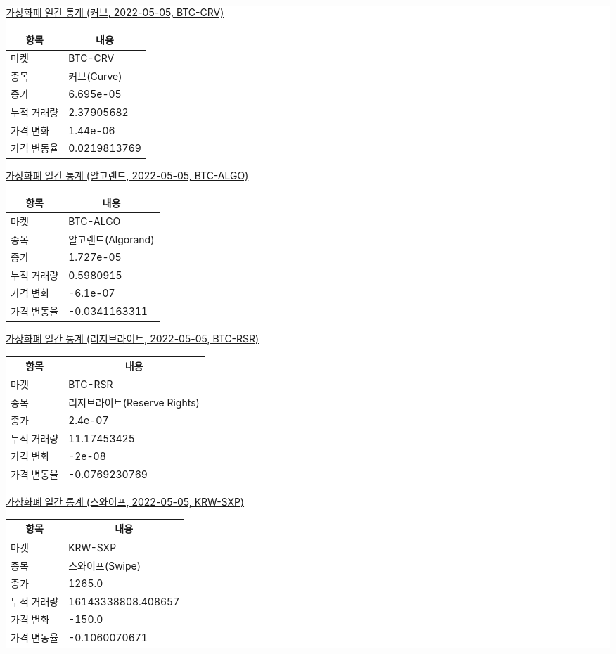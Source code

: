 
[가상화폐 일간 통계 (커브, 2022-05-05, BTC-CRV)](BTC-CRV-daily-candle-10days.html)

|항목|내용|
|--|--|
|마켓|BTC-CRV|
|종목|커브(Curve)|
|종가|6.695e-05|
|누적 거래량|2.37905682|
|가격 변화|1.44e-06|
|가격 변동율|0.0219813769|


[가상화폐 일간 통계 (알고랜드, 2022-05-05, BTC-ALGO)](BTC-ALGO-daily-candle-10days.html)

|항목|내용|
|--|--|
|마켓|BTC-ALGO|
|종목|알고랜드(Algorand)|
|종가|1.727e-05|
|누적 거래량|0.5980915|
|가격 변화|-6.1e-07|
|가격 변동율|-0.0341163311|


[가상화폐 일간 통계 (리저브라이트, 2022-05-05, BTC-RSR)](BTC-RSR-daily-candle-10days.html)

|항목|내용|
|--|--|
|마켓|BTC-RSR|
|종목|리저브라이트(Reserve Rights)|
|종가|2.4e-07|
|누적 거래량|11.17453425|
|가격 변화|-2e-08|
|가격 변동율|-0.0769230769|


[가상화폐 일간 통계 (스와이프, 2022-05-05, KRW-SXP)](KRW-SXP-daily-candle-10days.html)

|항목|내용|
|--|--|
|마켓|KRW-SXP|
|종목|스와이프(Swipe)|
|종가|1265.0|
|누적 거래량|16143338808.408657|
|가격 변화|-150.0|
|가격 변동율|-0.1060070671|
